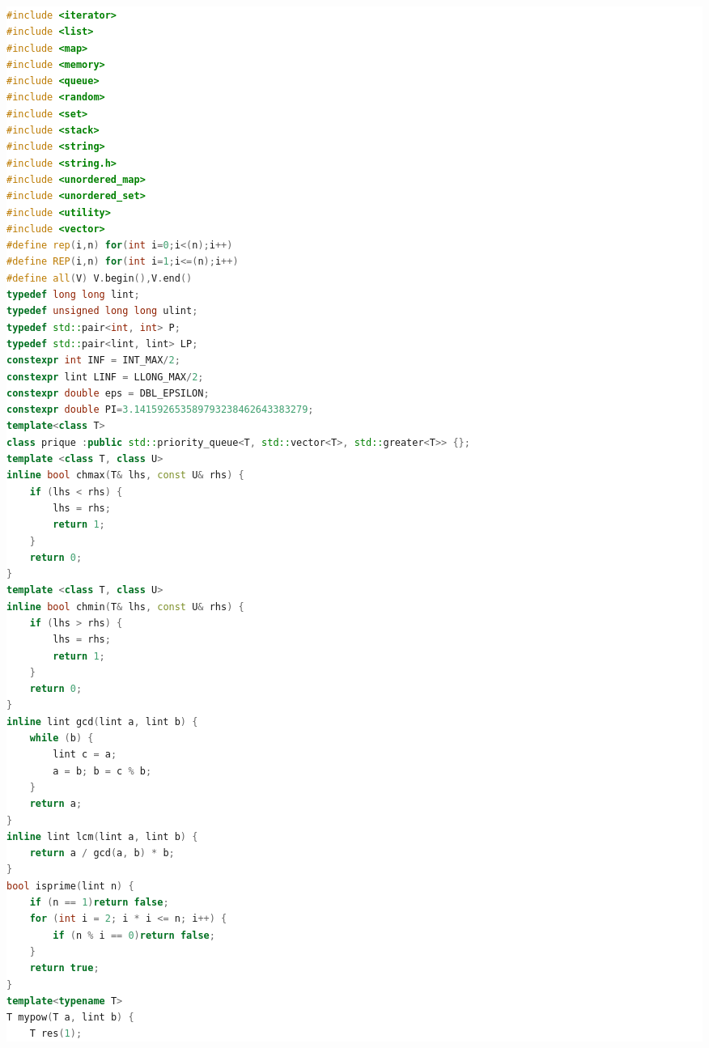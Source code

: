 ```cpp
#include <iterator>
#include <list>
#include <map>
#include <memory>
#include <queue>
#include <random>
#include <set>
#include <stack>
#include <string>
#include <string.h>
#include <unordered_map>
#include <unordered_set>
#include <utility>
#include <vector>
#define rep(i,n) for(int i=0;i<(n);i++)
#define REP(i,n) for(int i=1;i<=(n);i++)
#define all(V) V.begin(),V.end()
typedef long long lint;
typedef unsigned long long ulint;
typedef std::pair<int, int> P;
typedef std::pair<lint, lint> LP;
constexpr int INF = INT_MAX/2;
constexpr lint LINF = LLONG_MAX/2;
constexpr double eps = DBL_EPSILON;
constexpr double PI=3.141592653589793238462643383279;
template<class T>
class prique :public std::priority_queue<T, std::vector<T>, std::greater<T>> {};
template <class T, class U>
inline bool chmax(T& lhs, const U& rhs) {
	if (lhs < rhs) {
		lhs = rhs;
		return 1;
	}
	return 0;
}
template <class T, class U>
inline bool chmin(T& lhs, const U& rhs) {
	if (lhs > rhs) {
		lhs = rhs;
		return 1;
	}
	return 0;
}
inline lint gcd(lint a, lint b) {
	while (b) {
		lint c = a;
		a = b; b = c % b;
	}
	return a;
}
inline lint lcm(lint a, lint b) {
	return a / gcd(a, b) * b;
}
bool isprime(lint n) {
	if (n == 1)return false;
	for (int i = 2; i * i <= n; i++) {
		if (n % i == 0)return false;
	}
	return true;
}
template<typename T>
T mypow(T a, lint b) {
	T res(1);
```